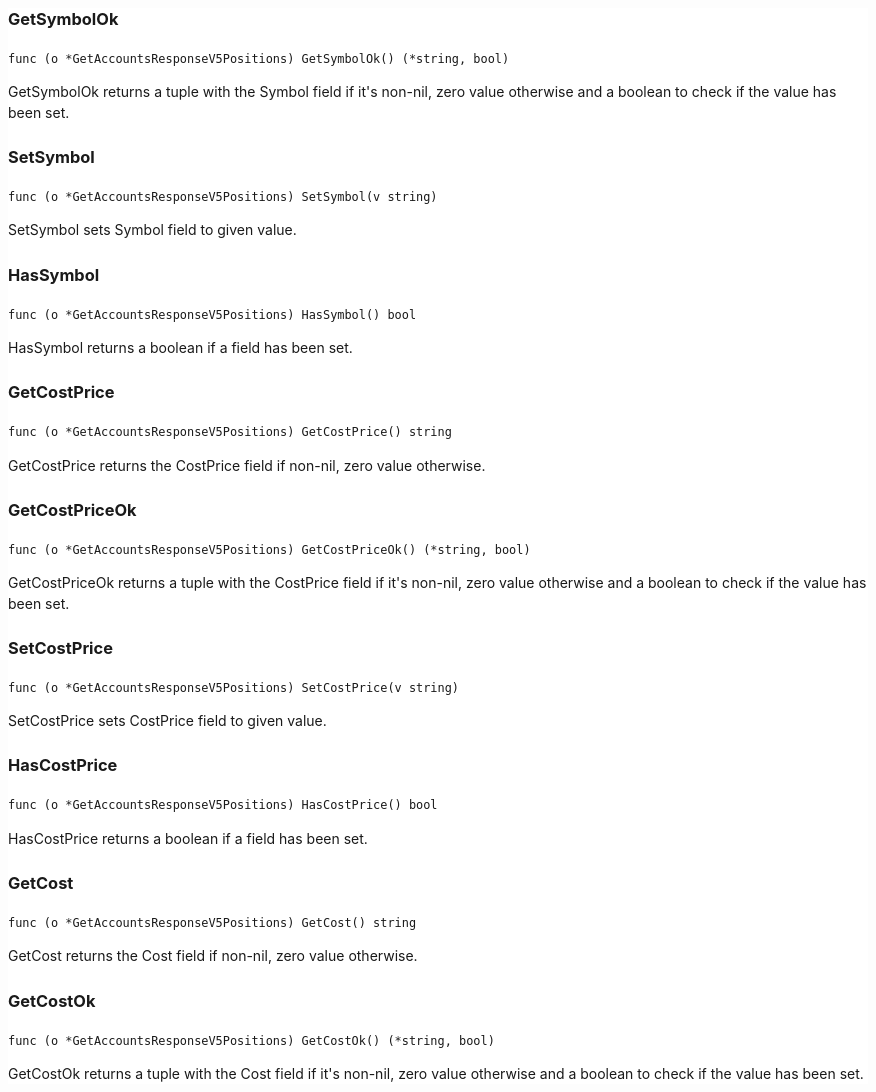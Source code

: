 ### GetSymbolOk

`func (o *GetAccountsResponseV5Positions) GetSymbolOk() (*string, bool)`

GetSymbolOk returns a tuple with the Symbol field if it's non-nil, zero value otherwise
and a boolean to check if the value has been set.

### SetSymbol

`func (o *GetAccountsResponseV5Positions) SetSymbol(v string)`

SetSymbol sets Symbol field to given value.

### HasSymbol

`func (o *GetAccountsResponseV5Positions) HasSymbol() bool`

HasSymbol returns a boolean if a field has been set.

### GetCostPrice

`func (o *GetAccountsResponseV5Positions) GetCostPrice() string`

GetCostPrice returns the CostPrice field if non-nil, zero value otherwise.

### GetCostPriceOk

`func (o *GetAccountsResponseV5Positions) GetCostPriceOk() (*string, bool)`

GetCostPriceOk returns a tuple with the CostPrice field if it's non-nil, zero value otherwise
and a boolean to check if the value has been set.

### SetCostPrice

`func (o *GetAccountsResponseV5Positions) SetCostPrice(v string)`

SetCostPrice sets CostPrice field to given value.

### HasCostPrice

`func (o *GetAccountsResponseV5Positions) HasCostPrice() bool`

HasCostPrice returns a boolean if a field has been set.

### GetCost

`func (o *GetAccountsResponseV5Positions) GetCost() string`

GetCost returns the Cost field if non-nil, zero value otherwise.

### GetCostOk

`func (o *GetAccountsResponseV5Positions) GetCostOk() (*string, bool)`

GetCostOk returns a tuple with the Cost field if it's non-nil, zero value otherwise
and a boolean to check if the value has been set.
